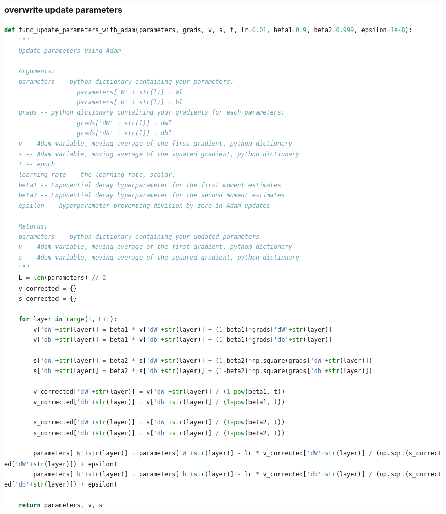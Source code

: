 

### overwrite update parameters


```python
def func_update_parameters_with_adam(parameters, grads, v, s, t, lr=0.01, beta1=0.9, beta2=0.999, epsilon=1e-8):
    """
    Update parameters using Adam
    
    Arguments:
    parameters -- python dictionary containing your parameters:
                    parameters['W' + str(l)] = Wl
                    parameters['b' + str(l)] = bl
    grads -- python dictionary containing your gradients for each parameters:
                    grads['dW' + str(l)] = dWl
                    grads['db' + str(l)] = dbl
    v -- Adam variable, moving average of the first gradient, python dictionary
    s -- Adam variable, moving average of the squared gradient, python dictionary
    t -- epoch
    learning_rate -- the learning rate, scalar.
    beta1 -- Exponential decay hyperparameter for the first moment estimates 
    beta2 -- Exponential decay hyperparameter for the second moment estimates 
    epsilon -- hyperparameter preventing division by zero in Adam updates

    Returns:
    parameters -- python dictionary containing your updated parameters 
    v -- Adam variable, moving average of the first gradient, python dictionary
    s -- Adam variable, moving average of the squared gradient, python dictionary
    """
    L = len(parameters) // 2
    v_corrected = {}
    s_corrected = {}
    
    for layer in range(1, L+1):
        v['dW'+str(layer)] = beta1 * v['dW'+str(layer)] + (1-beta1)*grads['dW'+str(layer)]
        v['db'+str(layer)] = beta1 * v['db'+str(layer)] + (1-beta1)*grads['db'+str(layer)]
        
        s['dW'+str(layer)] = beta2 * s['dW'+str(layer)] + (1-beta2)*np.square(grads['dW'+str(layer)])
        s['db'+str(layer)] = beta2 * s['db'+str(layer)] + (1-beta2)*np.square(grads['db'+str(layer)])
        
        v_corrected['dW'+str(layer)] = v['dW'+str(layer)] / (1-pow(beta1, t))
        v_corrected['db'+str(layer)] = v['db'+str(layer)] / (1-pow(beta1, t))
        
        s_corrected['dW'+str(layer)] = s['dW'+str(layer)] / (1-pow(beta2, t))
        s_corrected['db'+str(layer)] = s['db'+str(layer)] / (1-pow(beta2, t))
        
        parameters['W'+str(layer)] = parameters['W'+str(layer)] - lr * v_corrected['dW'+str(layer)] / (np.sqrt(s_corrected['dW'+str(layer)]) + epsilon)
        parameters['b'+str(layer)] = parameters['b'+str(layer)] - lr * v_corrected['db'+str(layer)] / (np.sqrt(s_corrected['db'+str(layer)]) + epsilon)
    
    return parameters, v, s
```
